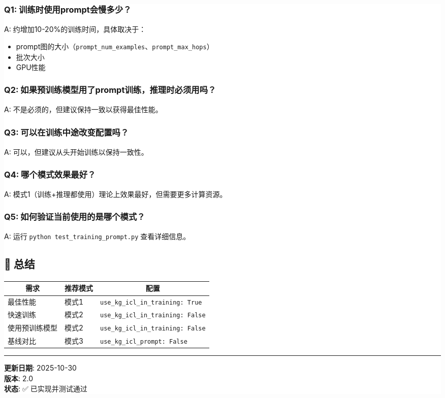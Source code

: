 ### Q1: 训练时使用prompt会慢多少？
A: 约增加10-20%的训练时间，具体取决于：
- prompt图的大小（`prompt_num_examples`、`prompt_max_hops`）
- 批次大小
- GPU性能

### Q2: 如果预训练模型用了prompt训练，推理时必须用吗？
A: 不是必须的，但建议保持一致以获得最佳性能。

### Q3: 可以在训练中途改变配置吗？
A: 可以，但建议从头开始训练以保持一致性。

### Q4: 哪个模式效果最好？
A: 模式1（训练+推理都使用）理论上效果最好，但需要更多计算资源。

### Q5: 如何验证当前使用的是哪个模式？
A: 运行 `python test_training_prompt.py` 查看详细信息。

## 🎯 总结

| 需求 | 推荐模式 | 配置 |
|------|---------|------|
| 最佳性能 | 模式1 | `use_kg_icl_in_training: True` |
| 快速训练 | 模式2 | `use_kg_icl_in_training: False` |
| 使用预训练模型 | 模式2 | `use_kg_icl_in_training: False` |
| 基线对比 | 模式3 | `use_kg_icl_prompt: False` |

---

**更新日期**: 2025-10-30  
**版本**: 2.0  
**状态**: ✅ 已实现并测试通过




